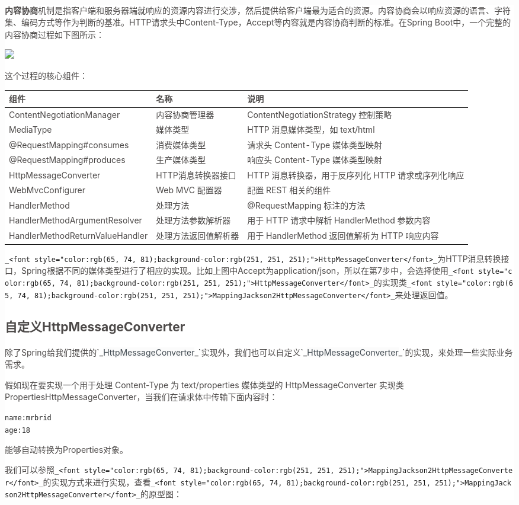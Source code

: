 **<font style="color:rgb(76, 73, 72);">内容协商</font>**<font style="color:rgb(76, 73, 72);">机制是指客户端和服务器端就响应的资源内容进行交涉，然后提供给客户端最为适合的资源。内容协商会以响应资源的语言、字符集、编码方式等作为判断的基准。HTTP请求头中Content-Type，Accept等内容就是内容协商判断的标准。在Spring Boot中，一个完整的内容协商过程如下图所示：</font>

![](https://cdn.nlark.com/yuque/0/2024/png/48200602/1734713469608-9005d031-dece-4b29-9d96-a53864d91870.png)

<font style="color:rgb(76, 73, 72);">这个过程的核心组件：</font>

| **<font style="color:rgb(76, 73, 72);">组件</font>** | **<font style="color:rgb(76, 73, 72);">名称</font>** | **<font style="color:rgb(76, 73, 72);">说明</font>** |
| :--- | :--- | :--- |
| <font style="color:rgb(76, 73, 72);">ContentNegotiationManager</font> | <font style="color:rgb(76, 73, 72);">内容协商管理器</font> | <font style="color:rgb(76, 73, 72);">ContentNegotiationStrategy 控制策略</font> |
| <font style="color:rgb(76, 73, 72);">MediaType</font> | <font style="color:rgb(76, 73, 72);">媒体类型</font> | <font style="color:rgb(76, 73, 72);">HTTP 消息媒体类型，如 text/html</font> |
| <font style="color:rgb(76, 73, 72);">@RequestMapping#consumes</font> | <font style="color:rgb(76, 73, 72);">消费媒体类型</font> | <font style="color:rgb(76, 73, 72);">请求头 Content-Type 媒体类型映射</font> |
| <font style="color:rgb(76, 73, 72);">@RequestMapping#produces</font> | <font style="color:rgb(76, 73, 72);">生产媒体类型</font> | <font style="color:rgb(76, 73, 72);">响应头 Content-Type 媒体类型映射</font> |
| <font style="color:rgb(76, 73, 72);">HttpMessageConverter</font> | <font style="color:rgb(76, 73, 72);">HTTP消息转换器接口</font> | <font style="color:rgb(76, 73, 72);">HTTP 消息转换器，用于反序列化 HTTP 请求或序列化响应</font> |
| <font style="color:rgb(76, 73, 72);">WebMvcConfigurer</font> | <font style="color:rgb(76, 73, 72);">Web MVC 配置器</font> | <font style="color:rgb(76, 73, 72);">配置 REST 相关的组件</font> |
| <font style="color:rgb(76, 73, 72);">HandlerMethod</font> | <font style="color:rgb(76, 73, 72);">处理方法</font> | <font style="color:rgb(76, 73, 72);">@RequestMapping 标注的方法</font> |
| <font style="color:rgb(76, 73, 72);">HandlerMethodArgumentResolver</font> | <font style="color:rgb(76, 73, 72);">处理方法参数解析器</font> | <font style="color:rgb(76, 73, 72);">用于 HTTP 请求中解析 HandlerMethod 参数内容</font> |
| <font style="color:rgb(76, 73, 72);">HandlerMethodReturnValueHandler</font> | <font style="color:rgb(76, 73, 72);">处理方法返回值解析器</font> | <font style="color:rgb(76, 73, 72);">用于 HandlerMethod 返回值解析为 HTTP 响应内容</font> |


`_<font style="color:rgb(65, 74, 81);background-color:rgb(251, 251, 251);">HttpMessageConverter</font>_`<font style="color:rgb(76, 73, 72);">为HTTP消息转换接口，Spring根据不同的媒体类型进行了相应的实现。比如上图中Accept为application/json，所以在第7步中，会选择使用</font>`_<font style="color:rgb(65, 74, 81);background-color:rgb(251, 251, 251);">HttpMessageConverter</font>_`<font style="color:rgb(76, 73, 72);">的实现类</font>`_<font style="color:rgb(65, 74, 81);background-color:rgb(251, 251, 251);">MappingJackson2HttpMessageConverter</font>_`<font style="color:rgb(76, 73, 72);">来处理返回值。</font>

<h2 id="自定义HttpMessageConverter"><font style="color:rgb(76, 73, 72);">自定义HttpMessageConverter</font></h2>
<font style="color:rgb(76, 73, 72);">除了Spring给我们提供的</font>`_<font style="color:rgb(65, 74, 81);background-color:rgb(251, 251, 251);">HttpMessageConverter</font>_`<font style="color:rgb(76, 73, 72);">实现外，我们也可以自定义</font>`_<font style="color:rgb(65, 74, 81);background-color:rgb(251, 251, 251);">HttpMessageConverter</font>_`<font style="color:rgb(76, 73, 72);">的实现，来处理一些实际业务需求。</font>

<font style="color:rgb(76, 73, 72);">假如现在要实现一个用于处理 Content-Type 为 text/properties 媒体类型的 HttpMessageConverter 实现类 PropertiesHttpMessageConverter，当我们在请求体中传输下面内容时：</font>

```plain
name:mrbrid
age:18
```

<font style="color:rgb(76, 73, 72);">能够自动转换为Properties对象。</font>

<font style="color:rgb(76, 73, 72);">我们可以参照</font>`_<font style="color:rgb(65, 74, 81);background-color:rgb(251, 251, 251);">MappingJackson2HttpMessageConverter</font>_`<font style="color:rgb(76, 73, 72);">的实现方式来进行实现，查看</font>`_<font style="color:rgb(65, 74, 81);background-color:rgb(251, 251, 251);">MappingJackson2HttpMessageConverter</font>_`<font style="color:rgb(76, 73, 72);">的原型图：</font>
